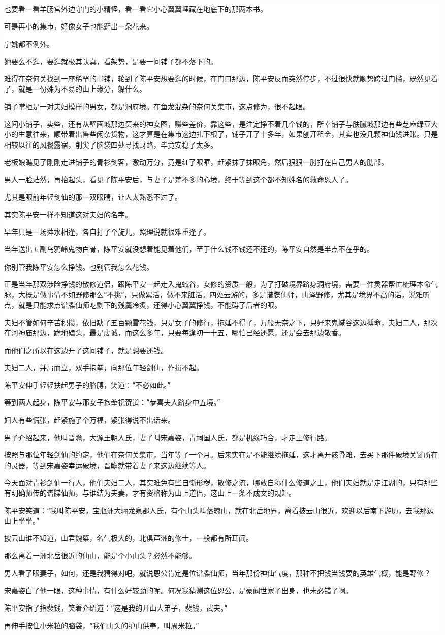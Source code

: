    也要看一看羊肠宫外边守门的小精怪，看一看它小心翼翼埋藏在地底下的那两本书。

   可是再小的集市，好像女子也能逛出一朵花来。

   宁姚都不例外。

   她要么不逛，要逛就极其认真，看架势，是要一间铺子都不落下的。

   难得在奈何关找到一座稀罕的书铺，轮到了陈平安想要逛的时候，在门口那边，陈平安反而突然停步，不过很快就顺势跨过门槛，既然见着了，就是一份殊为不易的山上缘分，躲什么。

   铺子掌柜是一对夫妇模样的男女，都是洞府境。在鱼龙混杂的奈何关集市，这点修为，很不起眼。

   这间小铺子，卖些，还有从壁画城那边买来的神女图，赚些差价，靠这些，是注定挣不着几个钱的，所幸铺子与肤腻城那边有些芝麻绿豆大小的生意往来，顺带着出售些闲杂货物，这才算是在集市这边扎下根了，铺子开了十多年，如果刨开租金，其实也没几颗神仙钱进账。只是相较以往的风餐露宿，削尖了脑袋四处寻找财路，毕竟安稳了太多。

   老板娘瞧见了刚刚走进铺子的青衫剑客，激动万分，竟是红了眼眶，赶紧抹了抹眼角，然后狠狠一肘打在自己男人的肋部。

   男人一脸茫然，再抬起头，看见了陈平安后，与妻子是差不多的心境，终于等到这个都不知姓名的救命恩人了。

   尤其是眼前年轻剑仙的那一双眼睛，让人太熟悉不过了。

   其实陈平安一样不知道这对夫妇的名字。

   早年只是一场萍水相逢，各自打了个旋儿，照理说就很难重逢了。

   当年送出五副乌鸦岭鬼物白骨，陈平安就没想着能见着他们，至于什么钱不钱还不还的，陈平安自然是半点不在乎的。

   你别管我陈平安怎么挣钱。也别管我怎么花钱。

   正是当年那双涉险挣钱的散修道侣，跟陈平安一起走入鬼蜮谷，女修的资质一般，为了打破境界跻身洞府境，需要一件灵器帮忙梳理本命气脉，大概是做事情不如野修那么“不挑”，只做累活，做不来脏活。四处云游的，多是谱牒仙师，山泽野修，尤其是境界不高的话，说难听点，就是只能求点谱牒仙师吃剩下的残羹冷炙，还得小心翼翼挣钱，不能碍了后者的眼。

   夫妇不管如何辛苦积攒，依旧缺了五百颗雪花钱，只是女子的修行，拖延不得了，万般无奈之下，只好来鬼蜮谷这边搏命，夫妇二人，那次在河神庙那边，跪地磕头，最是虔诚，而这么多年，只要每逢初一十五，哪怕已经还愿，还是会去那边敬香。

   而他们之所以在这边开了这间铺子，就是想要还钱。

   夫妇二人，并肩而立，双手抱拳，向那位年轻剑仙，作揖不起。

   陈平安伸手轻轻扶起男子的胳膊，笑道：“不必如此。”

   等到两人起身，陈平安与那女子抱拳祝贺道：“恭喜夫人跻身中五境。”

   妇人有些慌张，赶紧施了个万福，紧张得说不出话来。

   男子介绍起来，他叫晋瞻，大源王朝人氏，妻子叫宋嘉姿，青祠国人氏，都是机缘巧合，才走上修行路。

   按照与那位年轻剑仙的约定，他们在奈何关集市，当年等了一个月。后来实在是不能继续拖延，这才离开骸骨滩，去买下那件破境关键所在的灵器，等到宋嘉姿幸运破境，晋瞻就带着妻子来这边继续等人。

   今天面对青衫剑仙一行人，他们夫妇二人，其实难免有些自惭形秽，散修之流，哪敢自称什么修道之士，他们夫妇就是走江湖的，只有那些有明确师传的谱牒仙师，与谁结为夫妻，才有资格称为山上道侣，这山上一条不成文的规矩。

   陈平安笑道：“我叫陈平安，宝瓶洲大骊龙泉郡人氏，有个山头叫落魄山，就在北岳地界，离着披云山很近，欢迎以后南下游历，去我那边山上坐坐。”

   披云山谁不知道，山君魏檗，名气极大的，北俱芦洲的修士，一般都有所耳闻。

   那么离着一洲北岳很近的仙山，能是个小山头？必然不能够。

   男人看了眼妻子，如何，还是我猜得对吧，就说恩公肯定是位谱牒仙师，当年那份神仙气度，那种不把钱当钱耍的英雄气概，能是野修？

   宋嘉姿白了他一眼，这种事情，有什么好较劲的呢。何况我猜测这位恩公，是豪阀世家子出身，也未必错了啊。

   陈平安指了指裴钱，笑着介绍道：“这是我的开山大弟子，裴钱，武夫。”

   再伸手按住小米粒的脑袋，“我们山头的护山供奉，叫周米粒。”
